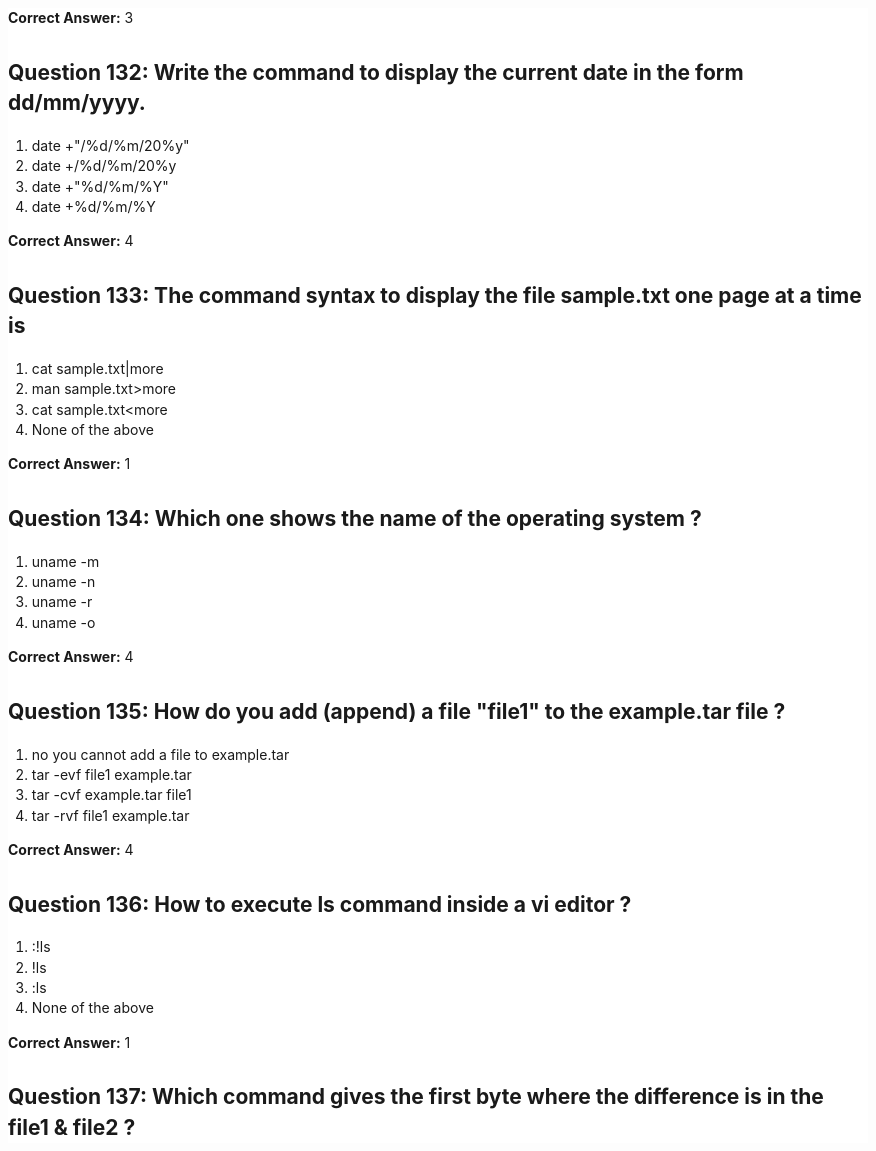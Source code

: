 **Correct Answer:** 3

## Question 132: Write the command to display the current date in the form dd/mm/yyyy\.

1. date \+&quot;/%d/%m/20%y&quot;
2. date \+/%d/%m/20%y
3. date \+&quot;%d/%m/%Y&quot;
4. date \+%d/%m/%Y

**Correct Answer:** 4

## Question 133: The command syntax to display the file sample\.txt one page at a time is

1. cat sample\.txt|more
2. man sample\.txt&gt;more
3. cat sample\.txt&lt;more
4. None of the above

**Correct Answer:** 1

## Question 134: Which one shows the name of the operating system ?

1. uname \-m
2. uname \-n
3. uname \-r
4. uname \-o

**Correct Answer:** 4

## Question 135: How do you add \(append\) a file &quot;file1&quot; to the example\.tar file ?

1. no you cannot add a file to example\.tar
2. tar \-evf file1 example\.tar
3. tar \-cvf example\.tar file1
4. tar \-rvf file1 example\.tar

**Correct Answer:** 4

## Question 136: How to execute ls command inside a vi editor ?

1. :\!ls
2. \!ls
3. :ls
4. None of the above

**Correct Answer:** 1

## Question 137: Which command gives the first byte where the difference is in the file1 &amp; file2 ?
